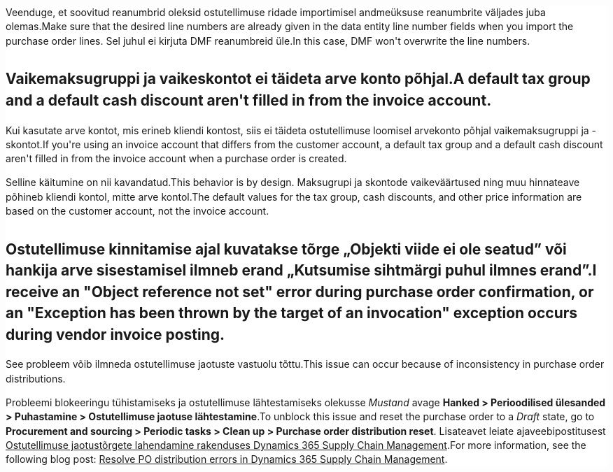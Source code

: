 <span data-ttu-id="4b6c3-117">Veenduge, et soovitud reanumbrid oleksid ostutellimuse ridade importimisel andmeüksuse reanumbrite väljades juba olemas.</span><span class="sxs-lookup"><span data-stu-id="4b6c3-117">Make sure that the desired line numbers are already given in the data entity line number fields when you import the purchase order lines.</span></span> <span data-ttu-id="4b6c3-118">Sel juhul ei kirjuta DMF reanumbreid üle.</span><span class="sxs-lookup"><span data-stu-id="4b6c3-118">In this case, DMF won't overwrite the line numbers.</span></span>

## <a name="a-default-tax-group-and-a-default-cash-discount-arent-filled-in-from-the-invoice-account"></a><span data-ttu-id="4b6c3-119">Vaikemaksugruppi ja vaikeskontot ei täideta arve konto põhjal.</span><span class="sxs-lookup"><span data-stu-id="4b6c3-119">A default tax group and a default cash discount aren't filled in from the invoice account.</span></span>

<span data-ttu-id="4b6c3-120">Kui kasutate arve kontot, mis erineb kliendi kontost, siis ei täideta ostutellimuse loomisel arvekonto põhjal vaikemaksugruppi ja -skontot.</span><span class="sxs-lookup"><span data-stu-id="4b6c3-120">If you're using an invoice account that differs from the customer account, a default tax group and a default cash discount aren't filled in from the invoice account when a purchase order is created.</span></span>

<span data-ttu-id="4b6c3-121">Selline käitumine on nii kavandatud.</span><span class="sxs-lookup"><span data-stu-id="4b6c3-121">This behavior is by design.</span></span> <span data-ttu-id="4b6c3-122">Maksugrupi ja skontode vaikeväärtused ning muu hinnateave põhineb kliendi kontol, mitte arve kontol.</span><span class="sxs-lookup"><span data-stu-id="4b6c3-122">The default values for the tax group, cash discounts, and other price information are based on the customer account, not the invoice account.</span></span>

## <a name="i-receive-an-object-reference-not-set-error-during-purchase-order-confirmation-or-an-exception-has-been-thrown-by-the-target-of-an-invocation-exception-occurs-during-vendor-invoice-posting"></a><span data-ttu-id="4b6c3-123">Ostutellimuse kinnitamise ajal kuvatakse tõrge „Objekti viide ei ole seatud” või hankija arve sisestamisel ilmneb erand „Kutsumise sihtmärgi puhul ilmnes erand”.</span><span class="sxs-lookup"><span data-stu-id="4b6c3-123">I receive an "Object reference not set" error during purchase order confirmation, or an "Exception has been thrown by the target of an invocation" exception occurs during vendor invoice posting.</span></span>

<span data-ttu-id="4b6c3-124">See probleem võib ilmneda ostutellimuse jaotuste vastuolu tõttu.</span><span class="sxs-lookup"><span data-stu-id="4b6c3-124">This issue can occur because of inconsistency in purchase order distributions.</span></span>

<span data-ttu-id="4b6c3-125">Probleemi blokeeringu tühistamiseks ja ostutellimuse lähtestamiseks olekusse *Mustand* avage **Hanked \> Perioodilised ülesanded \> Puhastamine \> Ostutellimuse jaotuse lähtestamine**.</span><span class="sxs-lookup"><span data-stu-id="4b6c3-125">To unblock this issue and reset the purchase order to a *Draft* state, go to **Procurement and sourcing \> Periodic tasks \> Clean up \> Purchase order distribution reset**.</span></span> <span data-ttu-id="4b6c3-126">Lisateavet leiate ajaveebipostitusest [Ostutellimuse jaotustõrgete lahendamine rakenduses Dynamics 365 Supply Chain Management](https://cloudblogs.microsoft.com/dynamics365/it/2020/08/12/resolve-po-distribution-errors-in-dynamics-365-supply-chain-management/).</span><span class="sxs-lookup"><span data-stu-id="4b6c3-126">For more information, see the following blog post: [Resolve PO distribution errors in Dynamics 365 Supply Chain Management](https://cloudblogs.microsoft.com/dynamics365/it/2020/08/12/resolve-po-distribution-errors-in-dynamics-365-supply-chain-management/).</span></span>
